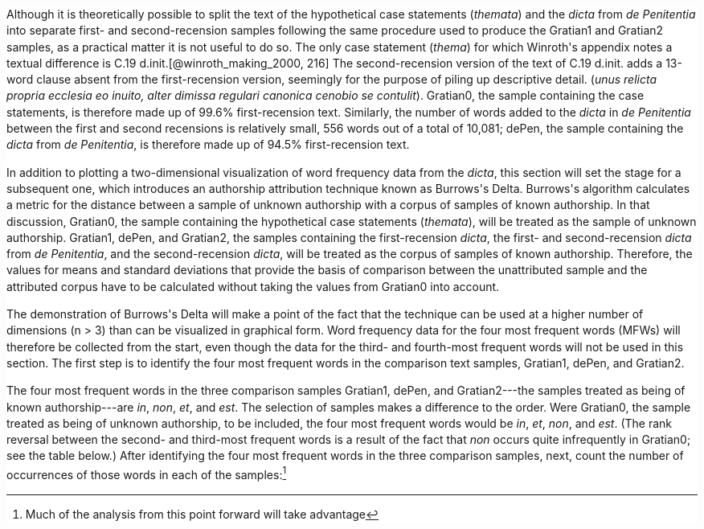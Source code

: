 Although it is theoretically possible to split the text of the
hypothetical case statements (*themata*) and the *dicta* from *de
Penitentia* into separate first- and second-recension samples
following the same procedure used to produce the Gratian1 and
Gratian2 samples, as a practical matter it is not useful to do so.
The only case statement (*thema*) for which Winroth's appendix notes
a textual difference is C.19 d.init.[@winroth_making_2000, 216] The
second-recension version of the text of C.19 d.init. adds a 13-word
clause absent from the first-recension version, seemingly for the
purpose of piling up descriptive detail. (*unus relicta propria
ecclesia eo inuito, alter dimissa regulari canonica cenobio se
contulit*). Gratian0, the sample containing the case statements,
is therefore made up of 99.6% first-recension text. Similarly, the
number of words added to the *dicta* in *de Penitentia* between the
first and second recensions is relatively small, 556 words out
of a total of 10,081; dePen, the sample containing the *dicta*
from *de Penitentia*, is therefore made up of 94.5% first-recension
text.

In addition to plotting a two-dimensional visualization of word
frequency data from the *dicta*, this section will set the stage
for a subsequent one, which introduces an authorship attribution
technique known as Burrows's Delta. Burrows's algorithm calculates
a metric for the distance between a sample of unknown authorship
with a corpus of samples of known authorship. In that discussion,
Gratian0, the sample containing the hypothetical case statements
(*themata*), will be treated as the sample of unknown authorship.
Gratian1, dePen, and Gratian2, the samples containing the first-recension
*dicta*, the first- and second-recension *dicta* from *de Penitentia*,
and the second-recension *dicta*, will be treated as the corpus of
samples of known authorship. Therefore, the values for means and
standard deviations that provide the basis of comparison between
the unattributed sample and the attributed corpus have to be
calculated without taking the values from Gratian0 into account.



The demonstration of Burrows's Delta will make a point of the fact
that the technique can be used at a higher number of dimensions
(n > 3) than can be visualized in graphical form. Word frequency data
for the four most frequent words (MFWs) will therefore be collected
from the start, even though the data for the third- and fourth-most
frequent words will not be used in this section. The first step
is to identify the four most frequent words in the comparison text
samples, Gratian1, dePen, and Gratian2.

The four most frequent words in the three comparison samples Gratian1,
dePen, and Gratian2---the samples treated as being of known
authorship---are *in*, *non*, *et*, and *est*. The selection of
samples makes a difference to the order. Were Gratian0, the sample
treated as being of unknown authorship, to be included, the four
most frequent words would be *in*, *et*, *non*, and *est*. (The
rank reversal between the second- and third-most frequent words is
a result of the fact that *non* occurs quite infrequently in Gratian0;
see the table below.) After identifying the four most frequent words
in the three comparison samples, next, count the number of occurrences
of those words in each of the samples:[^30]


[^sc1]: Hence, for the purposes of this study, the text
[^4]: @mosteller_inference_1964 [14]. See also @adair_authorship_1944a [104].
[^5]: @adair_authorship_1944a and @adair_authorship_1944b.
[^7]: @frier_law_1984; @honore_ulpian_1982. Thanks to John Noël
[^11]: Patrick Juola, "The Rowling Case: A Proposed Standard
[^13]: @winroth_making_2000 [201]. The numbers 1 and 2 refer to line
[^14]: This paragraph may have to be moved to a separate section
[^16]: @winroth_making_2000 [9-11]. See also @kuttner_gratiani_1948
[^17]: "The list is based on a collation of *incipits* and
[^19]: Anders, my understanding is that you took a similar approach
[^21]: As of the 22 April 2019 version, eight case statements (for cases
[^23]: @hockey_history_2004 [4-6]. The highest honor in the field
[^24]: Data current as of 18 May 2021. For more recent error reports,
[^25]: Thanks to Anders Winroth for bringing the instance of
[^27]: Python is a widely-used general-purpose programming
[^30]: Much of the analysis from this point forward will take advantage
[^31]: The actual generation of Figure 1 was deferred until after
[^32]: @zipf_psycho-biology_1935 [39-48]; and @zipf_human_1949 [73-131].
[^33]: In Digital Humanities courses, 1/N is typically presented
[^34]: "Hence the $ab^2 = k$ relationship is valid only for the
[^35]: Zipf used the term "integrality" to describe the discrete,
[^37]: "we have found a clearcut correlation between the number of
[^38]: $m = \frac{\sum{x_iy_i - n\bar{xy}}}{\sum{x_i^2 - n\bar{x}^2}}$
[^39]: @burrows_questions_2003; and @burrows_delta_2002.
[^40]: Most notably Argamon's Delta, see @argamon_interpreting_2008.
[^41]: *de Penitentia* D.1 c.88 (R1), D.3 c.42 (R1), D.3 c.49 (R1),
[^42]: The division of the first-recension (R1) *dicta* into twelve
[^43]: Earlier versions of this section were presented as conference
[^44]: For a general introduction to the use of principal component
[^47]: See @kestemont_abstract_2013; and @kestemont_collaborative_2015.
[^48]: Following the example of @kestemont_collaborative_2015 [205]:
[^49]: As noted in the previous two-dimensional visualization
[^50]: **PLE**: This is true if only the first- and second-recension
[^51]: A man having [made] a vow of chastity betrothed a wife to
[^52]: The formulaic transition markers used in the hypothetical